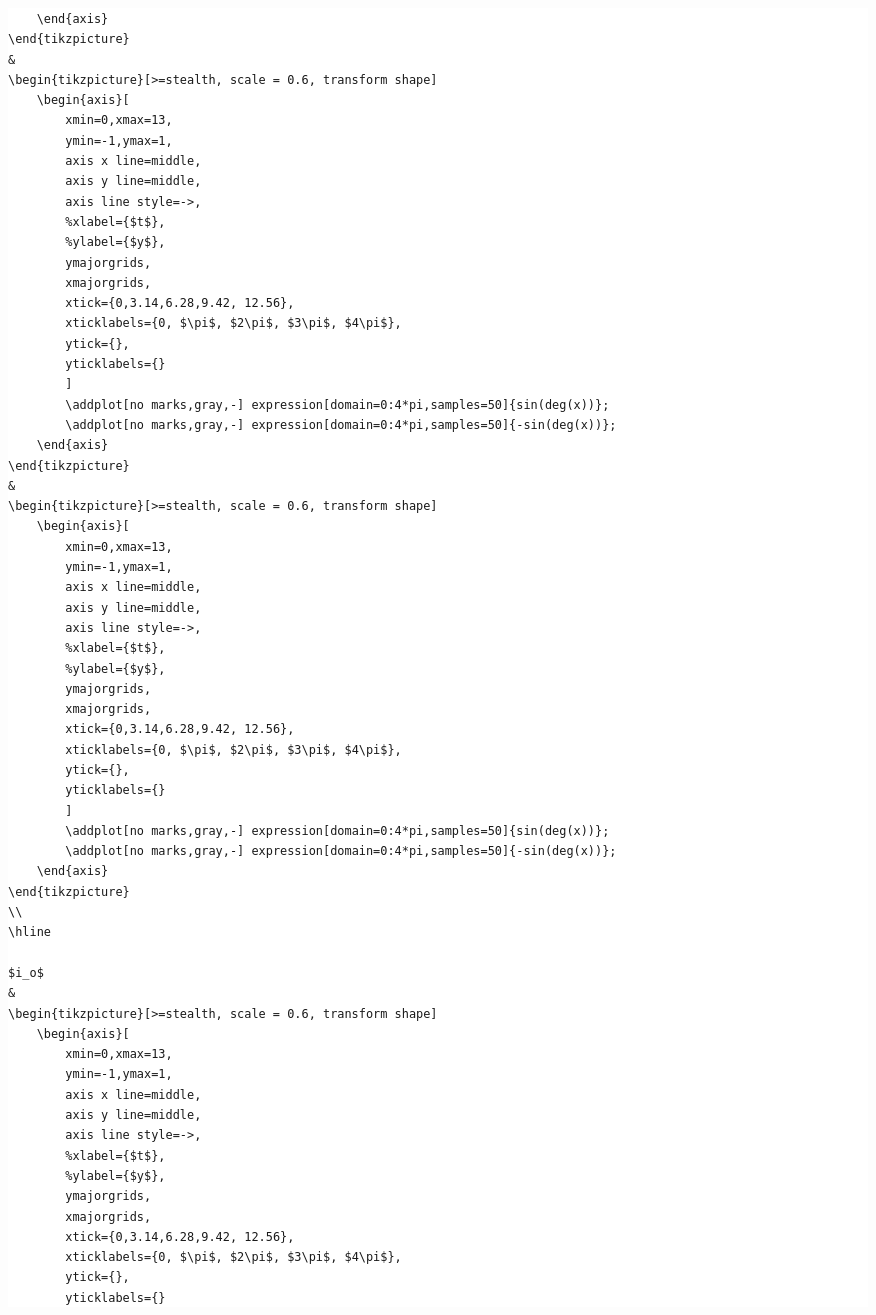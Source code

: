 		\end{axis}
	\end{tikzpicture}
	&
	\begin{tikzpicture}[>=stealth, scale = 0.6, transform shape]
		\begin{axis}[
			xmin=0,xmax=13,
			ymin=-1,ymax=1,
			axis x line=middle,
			axis y line=middle,
			axis line style=->,
			%xlabel={$t$},
			%ylabel={$y$},
			ymajorgrids,
			xmajorgrids,
			xtick={0,3.14,6.28,9.42, 12.56},
			xticklabels={0, $\pi$, $2\pi$, $3\pi$, $4\pi$},
			ytick={},
			yticklabels={}
			]
			\addplot[no marks,gray,-] expression[domain=0:4*pi,samples=50]{sin(deg(x))};
			\addplot[no marks,gray,-] expression[domain=0:4*pi,samples=50]{-sin(deg(x))};
		\end{axis}
	\end{tikzpicture}
	&
	\begin{tikzpicture}[>=stealth, scale = 0.6, transform shape]
		\begin{axis}[
			xmin=0,xmax=13,
			ymin=-1,ymax=1,
			axis x line=middle,
			axis y line=middle,
			axis line style=->,
			%xlabel={$t$},
			%ylabel={$y$},
			ymajorgrids,
			xmajorgrids,
			xtick={0,3.14,6.28,9.42, 12.56},
			xticklabels={0, $\pi$, $2\pi$, $3\pi$, $4\pi$},
			ytick={},
			yticklabels={}
			]
			\addplot[no marks,gray,-] expression[domain=0:4*pi,samples=50]{sin(deg(x))};
			\addplot[no marks,gray,-] expression[domain=0:4*pi,samples=50]{-sin(deg(x))};
		\end{axis}
	\end{tikzpicture}
	\\
	\hline

	$i_o$
	&
	\begin{tikzpicture}[>=stealth, scale = 0.6, transform shape]
		\begin{axis}[
			xmin=0,xmax=13,
			ymin=-1,ymax=1,
			axis x line=middle,
			axis y line=middle,
			axis line style=->,
			%xlabel={$t$},
			%ylabel={$y$},
			ymajorgrids,
			xmajorgrids,
			xtick={0,3.14,6.28,9.42, 12.56},
			xticklabels={0, $\pi$, $2\pi$, $3\pi$, $4\pi$},
			ytick={},
			yticklabels={}